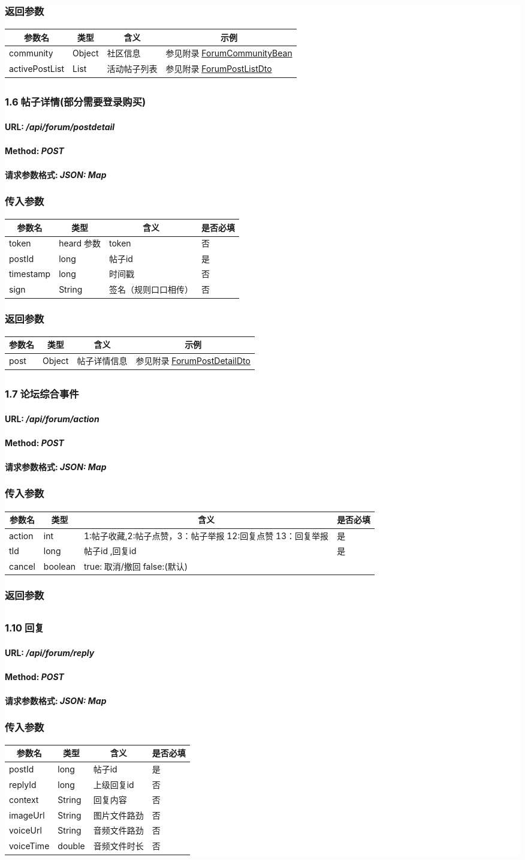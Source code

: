 
### 返回参数
参数名 | 类型 | 含义 | 示例
---- | ---- | ---- | ----
community | Object | 社区信息 |参见附录 [ForumCommunityBean](#ForumCommunityBean)
activePostList  | List| 活动帖子列表 | 参见附录 [ForumPostListDto](#ForumPostListDto)


## <h3 id='1.6'>1.6 帖子详情(部分需要登录购买)</h3>
#### URL:   */api/forum/postdetail*
#### Method: *POST*
#### 请求参数格式: *JSON: Map*
### 传入参数
参数名 | 类型 | 含义  | 是否必填
---- | ---- | ---- | ----
token | heard 参数 | token | 否
postId | long | 帖子id | 是
timestamp | long | 时间戳 | 否
sign | String | 签名（规则口口相传）| 否



### 返回参数
参数名 | 类型 | 含义 | 示例
---- | ---- | ---- | ----
post | Object | 帖子详情信息 |参见附录 [ForumPostDetailDto](#ForumPostDetailDto)


## <h3 id='1.7'>1.7 论坛综合事件</h3>
#### URL:   */api/forum/action*
#### Method: *POST*
#### 请求参数格式: *JSON: Map*
### 传入参数
参数名 | 类型 | 含义  | 是否必填
---- | ---- | ---- | ----
action | int | 1:帖子收藏,2:帖子点赞，3：帖子举报  12:回复点赞 13：回复举报 | 是
tId | long | 帖子id ,回复id | 是
cancel | boolean | true: 取消/撤回  false:(默认)| 


### 返回参数





## <h3 id='1.10'>1.10 回复</h3>
#### URL:   */api/forum/reply*
#### Method: *POST*
#### 请求参数格式: *JSON: Map*
### 传入参数
参数名 | 类型 | 含义  | 是否必填
---- | ---- | ---- | ----
postId | long | 帖子id | 是
replyId | long | 上级回复id | 否
context | String | 回复内容 | 否
imageUrl | String |图片文件路劲 | 否
voiceUrl| String |音频文件路劲| 否
voiceTime| double |音频文件时长 | 否